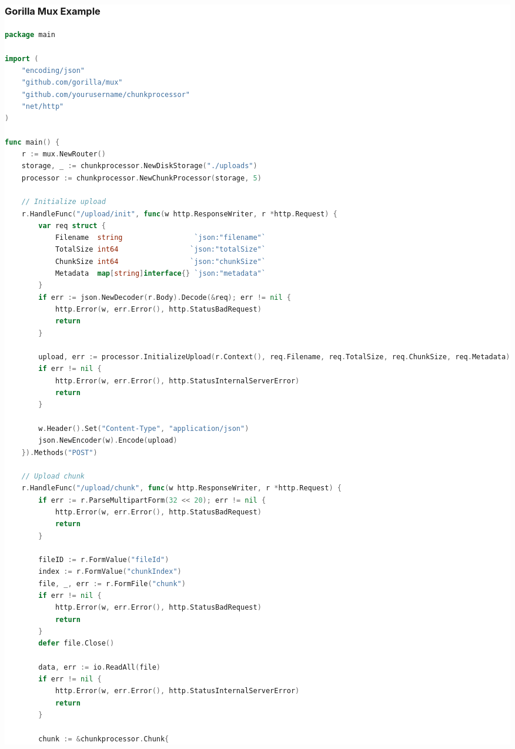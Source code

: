 ### Gorilla Mux Example
```go
package main

import (
    "encoding/json"
    "github.com/gorilla/mux"
    "github.com/yourusername/chunkprocessor"
    "net/http"
)

func main() {
    r := mux.NewRouter()
    storage, _ := chunkprocessor.NewDiskStorage("./uploads")
    processor := chunkprocessor.NewChunkProcessor(storage, 5)

    // Initialize upload
    r.HandleFunc("/upload/init", func(w http.ResponseWriter, r *http.Request) {
        var req struct {
            Filename  string                 `json:"filename"`
            TotalSize int64                 `json:"totalSize"`
            ChunkSize int64                 `json:"chunkSize"`
            Metadata  map[string]interface{} `json:"metadata"`
        }
        if err := json.NewDecoder(r.Body).Decode(&req); err != nil {
            http.Error(w, err.Error(), http.StatusBadRequest)
            return
        }

        upload, err := processor.InitializeUpload(r.Context(), req.Filename, req.TotalSize, req.ChunkSize, req.Metadata)
        if err != nil {
            http.Error(w, err.Error(), http.StatusInternalServerError)
            return
        }

        w.Header().Set("Content-Type", "application/json")
        json.NewEncoder(w).Encode(upload)
    }).Methods("POST")

    // Upload chunk
    r.HandleFunc("/upload/chunk", func(w http.ResponseWriter, r *http.Request) {
        if err := r.ParseMultipartForm(32 << 20); err != nil {
            http.Error(w, err.Error(), http.StatusBadRequest)
            return
        }

        fileID := r.FormValue("fileId")
        index := r.FormValue("chunkIndex")
        file, _, err := r.FormFile("chunk")
        if err != nil {
            http.Error(w, err.Error(), http.StatusBadRequest)
            return
        }
        defer file.Close()

        data, err := io.ReadAll(file)
        if err != nil {
            http.Error(w, err.Error(), http.StatusInternalServerError)
            return
        }

        chunk := &chunkprocessor.Chunk{
```